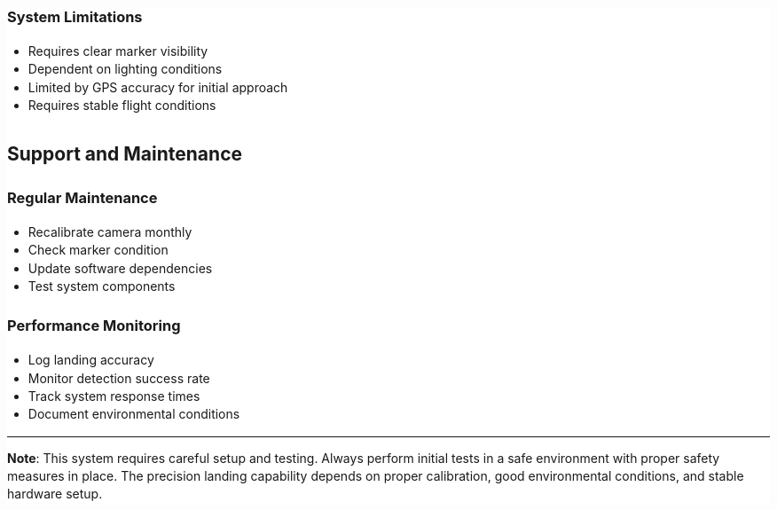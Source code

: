 ### System Limitations
- Requires clear marker visibility
- Dependent on lighting conditions
- Limited by GPS accuracy for initial approach
- Requires stable flight conditions

## Support and Maintenance

### Regular Maintenance
- Recalibrate camera monthly
- Check marker condition
- Update software dependencies
- Test system components

### Performance Monitoring
- Log landing accuracy
- Monitor detection success rate
- Track system response times
- Document environmental conditions

---

**Note**: This system requires careful setup and testing. Always perform initial tests in a safe environment with proper safety measures in place. The precision landing capability depends on proper calibration, good environmental conditions, and stable hardware setup.
